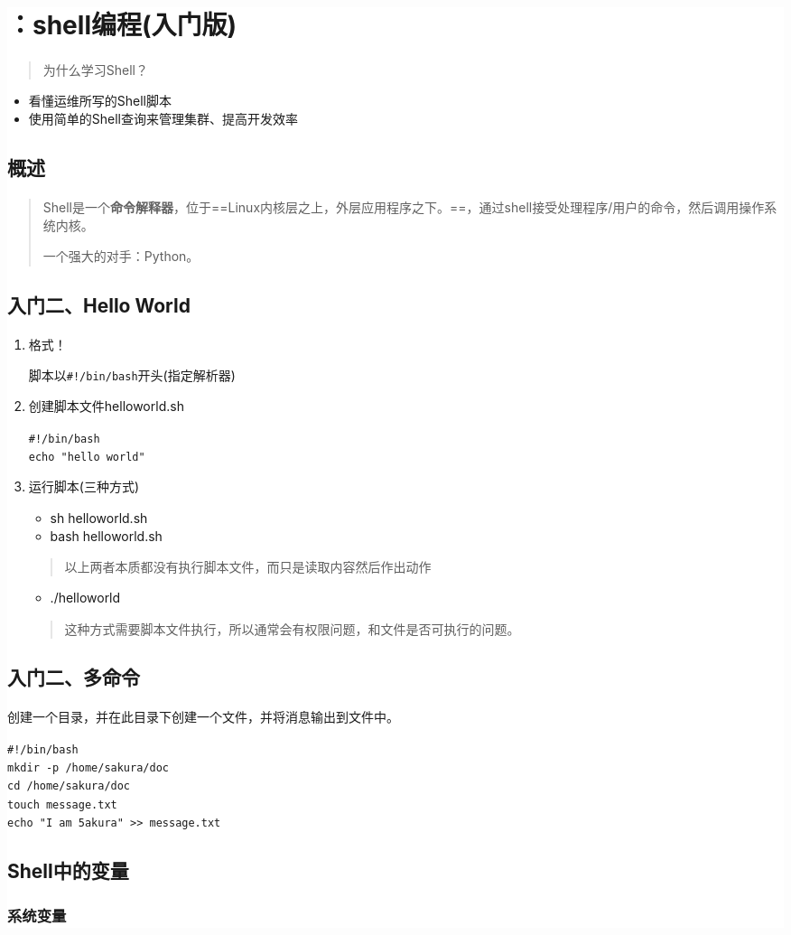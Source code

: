 # ：shell编程(入门版)

> 为什么学习Shell？

- 看懂运维所写的Shell脚本
- 使用简单的Shell查询来管理集群、提高开发效率

## 概述

> Shell是一个**命令解释器**，位于==Linux内核层之上，外层应用程序之下。==，通过shell接受处理程序/用户的命令，然后调用操作系统内核。
>
> 一个强大的对手：Python。

## 入门二、Hello World

1. 格式！

   脚本以`#!/bin/bash`开头(指定解析器)

2. 创建脚本文件helloworld.sh

   ```shell
   #!/bin/bash
   echo "hello world"
   ```

3. 运行脚本(三种方式)

   - sh helloworld.sh
   - bash helloworld.sh

   > 以上两者本质都没有执行脚本文件，而只是读取内容然后作出动作

   - ./helloworld

   > 这种方式需要脚本文件执行，所以通常会有权限问题，和文件是否可执行的问题。



## 入门二、多命令

创建一个目录，并在此目录下创建一个文件，并将消息输出到文件中。

```shell
#!/bin/bash
mkdir -p /home/sakura/doc
cd /home/sakura/doc
touch message.txt
echo "I am 5akura" >> message.txt
```



## Shell中的变量

### 系统变量

